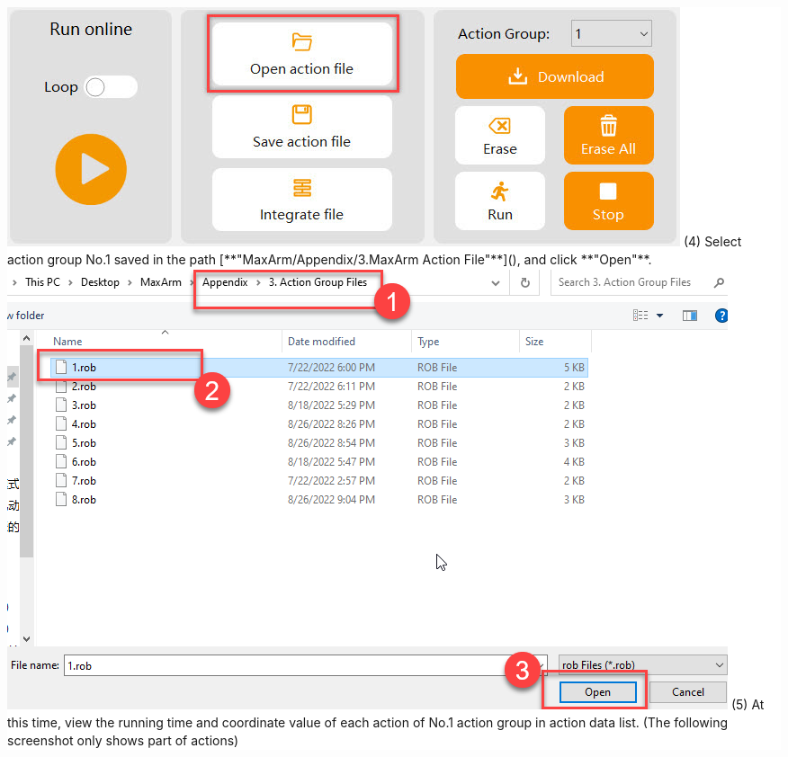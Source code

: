   <img src="../_static/media/chapter_3/section_2/01/media/image4.jpeg" class="common_img" />
  (4) Select action group No.1 saved in the path [**"MaxArm/Appendix/3.MaxArm Action File"**](), and click **"Open"**.

  <img src="../_static/media/chapter_3/section_2/01/media/image5.png" class="common_img" />
  (5) At this time, view the running time and coordinate value of each action of No.1 action group in action data list. (The following screenshot only shows part of actions)
